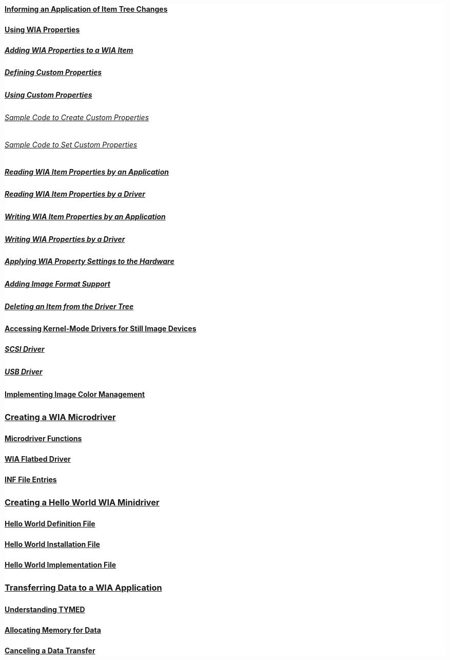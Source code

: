 #### [Informing an Application of Item Tree Changes](informing-an-application-of-item-tree-changes.md)
#### [Using WIA Properties](using-wia-properties.md)
##### [Adding WIA Properties to a WIA Item](adding-wia-properties-to-a-wia-item.md)
##### [Defining Custom Properties](defining-custom-properties.md)
##### [Using Custom Properties](using-custom-properties.md)
###### [Sample Code to Create Custom Properties](sample-code-to-create-custom-properties.md)
###### [Sample Code to Set Custom Properties](sample-code-to-set-custom-properties.md)
##### [Reading WIA Item Properties by an Application](reading-wia-item-properties-by-an-application.md)
##### [Reading WIA Item Properties by a Driver](reading-wia-item-properties-by-a-driver.md)
##### [Writing WIA Item Properties by an Application](writing-wia-item-properties-by-an-application.md)
##### [Writing WIA Properties by a Driver](writing-wia-properties-by-a-driver.md)
##### [Applying WIA Property Settings to the Hardware](applying-wia-property-settings-to-the-hardware.md)
##### [Adding Image Format Support](adding-image-format-support.md)
##### [Deleting an Item from the Driver Tree](deleting-an-item-from-the-driver-tree.md)
#### [Accessing Kernel-Mode Drivers for Still Image Devices](accessing-kernel-mode-drivers-for-still-image-devices.md)
##### [SCSI Driver](scsi-driver.md)
##### [USB Driver](usb-driver.md)
#### [Implementing Image Color Management](implementing-image-color-management.md)
### [Creating a WIA Microdriver](creating-a-wia-microdriver.md)
#### [Microdriver Functions](microdriver-functions.md)
#### [WIA Flatbed Driver](wia-flatbed-driver.md)
#### [INF File Entries](inf-file-entries.md)
### [Creating a Hello World WIA Minidriver](creating-a---hello-world---wia-minidriver.md)
#### [Hello World Definition File](--hello-world---definition-file.md)
#### [Hello World Installation File](--hello-world---installation-file.md)
#### [Hello World Implementation File](--hello-world---implementation-file.md)
### [Transferring Data to a WIA Application](transferring-data-to-a-wia-application.md)
#### [Understanding TYMED](understanding-tymed.md)
#### [Allocating Memory for Data](allocating-memory-for-data.md)
#### [Canceling a Data Transfer](canceling-a-data-transfer.md)